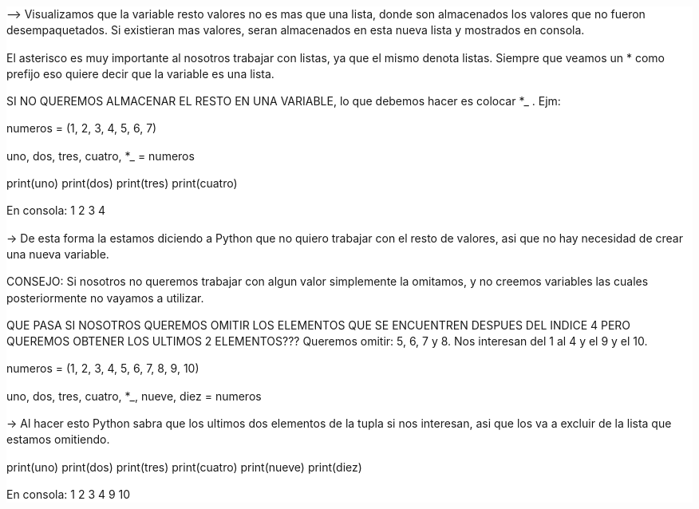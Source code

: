 --> Visualizamos que la variable resto valores no es mas que una lista, donde son almacenados los valores que no fueron desempaquetados. Si existieran mas valores, seran almacenados en esta nueva lista y mostrados en consola.

 El asterisco es muy importante al nosotros trabajar con listas, ya que el mismo denota listas. Siempre que veamos un * como prefijo eso quiere decir que la variable es una lista. 

 
 SI NO QUEREMOS ALMACENAR EL RESTO EN UNA VARIABLE, lo que debemos hacer es colocar *_ . Ejm: 

numeros = (1, 2, 3, 4, 5, 6, 7)

uno, dos, tres, cuatro, *_ = numeros

print(uno)
print(dos)
print(tres)
print(cuatro)

En consola: 
1
2
3
4

-> De esta forma la estamos diciendo a Python que no quiero trabajar con el resto de valores, asi que no hay necesidad de crear una nueva variable.  

CONSEJO: Si nosotros no queremos trabajar con algun valor simplemente la omitamos, y no creemos variables las cuales posteriormente no vayamos a utilizar. 


 QUE PASA SI NOSOTROS QUEREMOS OMITIR LOS ELEMENTOS QUE SE ENCUENTREN DESPUES DEL INDICE 4 PERO QUEREMOS OBTENER LOS ULTIMOS 2 ELEMENTOS???
Queremos omitir: 5, 6, 7 y 8. Nos interesan del 1 al 4 y el 9 y el 10.

numeros = (1, 2, 3, 4, 5, 6, 7, 8, 9, 10)

uno, dos, tres, cuatro, *_, nueve, diez = numeros

-> Al hacer esto Python sabra que los ultimos dos elementos de la tupla si nos interesan, asi que los va a excluir de la lista que estamos omitiendo.

print(uno)
print(dos)
print(tres)
print(cuatro)
print(nueve)
print(diez)

En consola: 
1
2
3
4
9
10

